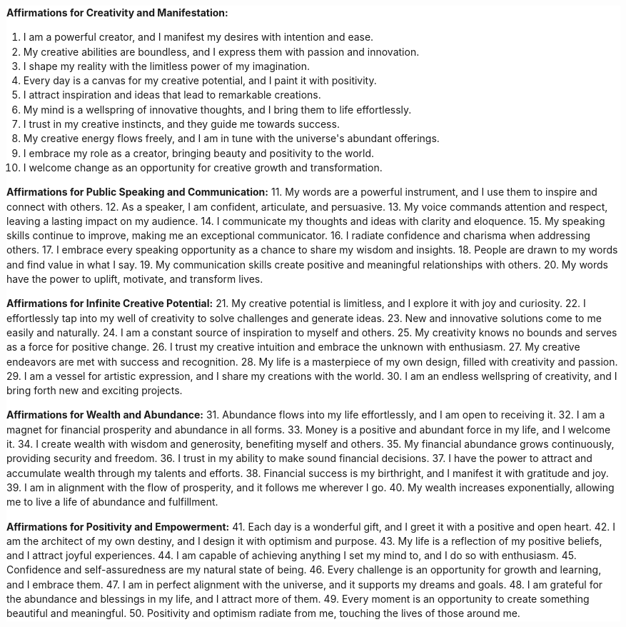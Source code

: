 **Affirmations for Creativity and Manifestation:**

1. I am a powerful creator, and I manifest my desires with intention and ease.
2. My creative abilities are boundless, and I express them with passion and innovation.
3. I shape my reality with the limitless power of my imagination.
4. Every day is a canvas for my creative potential, and I paint it with positivity.
5. I attract inspiration and ideas that lead to remarkable creations.
6. My mind is a wellspring of innovative thoughts, and I bring them to life effortlessly.
7. I trust in my creative instincts, and they guide me towards success.
8. My creative energy flows freely, and I am in tune with the universe's abundant offerings.
9. I embrace my role as a creator, bringing beauty and positivity to the world.
10. I welcome change as an opportunity for creative growth and transformation.

**Affirmations for Public Speaking and Communication:**
11\. My words are a powerful instrument, and I use them to inspire and connect with others.
12\. As a speaker, I am confident, articulate, and persuasive.
13\. My voice commands attention and respect, leaving a lasting impact on my audience.
14\. I communicate my thoughts and ideas with clarity and eloquence.
15\. My speaking skills continue to improve, making me an exceptional communicator.
16\. I radiate confidence and charisma when addressing others.
17\. I embrace every speaking opportunity as a chance to share my wisdom and insights.
18\. People are drawn to my words and find value in what I say.
19\. My communication skills create positive and meaningful relationships with others.
20\. My words have the power to uplift, motivate, and transform lives.

**Affirmations for Infinite Creative Potential:**
21\. My creative potential is limitless, and I explore it with joy and curiosity.
22\. I effortlessly tap into my well of creativity to solve challenges and generate ideas.
23\. New and innovative solutions come to me easily and naturally.
24\. I am a constant source of inspiration to myself and others.
25\. My creativity knows no bounds and serves as a force for positive change.
26\. I trust my creative intuition and embrace the unknown with enthusiasm.
27\. My creative endeavors are met with success and recognition.
28\. My life is a masterpiece of my own design, filled with creativity and passion.
29\. I am a vessel for artistic expression, and I share my creations with the world.
30\. I am an endless wellspring of creativity, and I bring forth new and exciting projects.

**Affirmations for Wealth and Abundance:**
31\. Abundance flows into my life effortlessly, and I am open to receiving it.
32\. I am a magnet for financial prosperity and abundance in all forms.
33\. Money is a positive and abundant force in my life, and I welcome it.
34\. I create wealth with wisdom and generosity, benefiting myself and others.
35\. My financial abundance grows continuously, providing security and freedom.
36\. I trust in my ability to make sound financial decisions.
37\. I have the power to attract and accumulate wealth through my talents and efforts.
38\. Financial success is my birthright, and I manifest it with gratitude and joy.
39\. I am in alignment with the flow of prosperity, and it follows me wherever I go.
40\. My wealth increases exponentially, allowing me to live a life of abundance and fulfillment.

**Affirmations for Positivity and Empowerment:**
41\. Each day is a wonderful gift, and I greet it with a positive and open heart.
42\. I am the architect of my own destiny, and I design it with optimism and purpose.
43\. My life is a reflection of my positive beliefs, and I attract joyful experiences.
44\. I am capable of achieving anything I set my mind to, and I do so with enthusiasm.
45\. Confidence and self-assuredness are my natural state of being.
46\. Every challenge is an opportunity for growth and learning, and I embrace them.
47\. I am in perfect alignment with the universe, and it supports my dreams and goals.
48\. I am grateful for the abundance and blessings in my life, and I attract more of them.
49\. Every moment is an opportunity to create something beautiful and meaningful.
50\. Positivity and optimism radiate from me, touching the lives of those around me.
